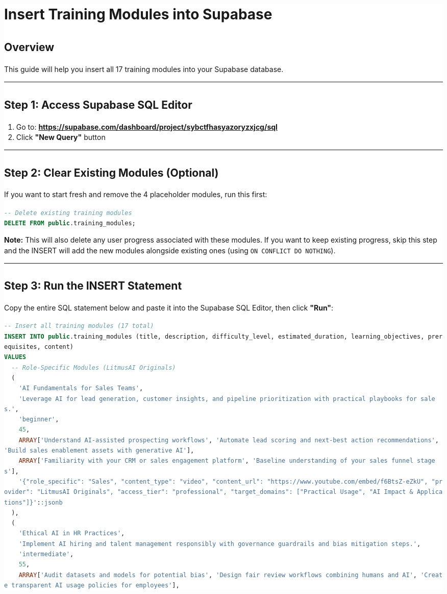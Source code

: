 # Insert Training Modules into Supabase

## Overview
This guide will help you insert all 17 training modules into your Supabase database.

---

## Step 1: Access Supabase SQL Editor

1. Go to: **https://supabase.com/dashboard/project/sybctfhasyazoryzxjcg/sql**
2. Click **"New Query"** button

---

## Step 2: Clear Existing Modules (Optional)

If you want to start fresh and remove the 4 placeholder modules, run this first:

```sql
-- Delete existing training modules
DELETE FROM public.training_modules;
```

**Note:** This will also delete any user progress associated with these modules. If you want to keep existing progress, skip this step and the INSERT will add the new modules alongside existing ones (using `ON CONFLICT DO NOTHING`).

---

## Step 3: Run the INSERT Statement

Copy the entire SQL statement below and paste it into the Supabase SQL Editor, then click **"Run"**:

```sql
-- Insert all training modules (17 total)
INSERT INTO public.training_modules (title, description, difficulty_level, estimated_duration, learning_objectives, prerequisites, content)
VALUES
  -- Role-Specific Modules (LitmusAI Originals)
  (
    'AI Fundamentals for Sales Teams',
    'Leverage AI for lead generation, customer insights, and pipeline prioritization with practical playbooks for sales.',
    'beginner',
    45,
    ARRAY['Understand AI-assisted prospecting workflows', 'Automate lead scoring and next-best action recommendations', 'Build sales enablement assets with generative AI'],
    ARRAY['Familiarity with your CRM or sales engagement platform', 'Baseline understanding of your sales funnel stages'],
    '{"role_specific": "Sales", "content_type": "video", "content_url": "https://www.youtube.com/embed/f6BtsZ-eZkU", "provider": "LitmusAI Originals", "access_tier": "professional", "target_domains": ["Practical Usage", "AI Impact & Applications"]}'::jsonb
  ),
  (
    'Ethical AI in HR Practices',
    'Implement AI hiring and talent management responsibly with governance guardrails and bias mitigation steps.',
    'intermediate',
    55,
    ARRAY['Audit datasets and models for potential bias', 'Design fair review workflows combining humans and AI', 'Create transparent AI usage policies for employees'],
```
